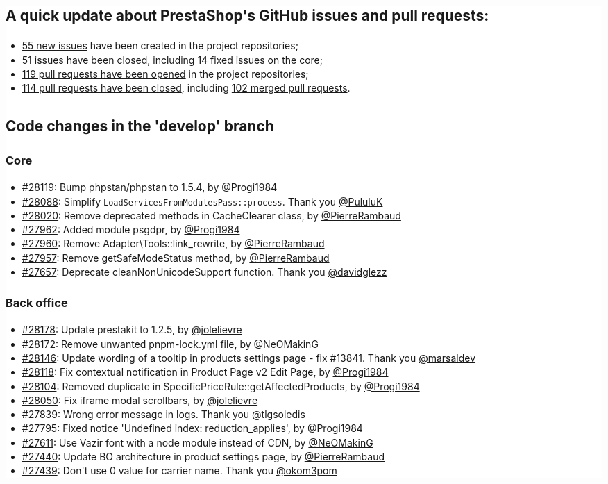 
## A quick update about PrestaShop's GitHub issues and pull requests:

- [55 new issues](https://github.com/search?q=org%3APrestaShop+is%3Apublic++-repo%3Aprestashop%2Fprestashop.github.io++is%3Aissue+created%3A2022-04-04..2022-04-10) have been created in the project repositories;
- [51 issues have been closed](https://github.com/search?q=org%3APrestaShop+is%3Apublic++-repo%3Aprestashop%2Fprestashop.github.io++is%3Aissue+closed%3A2022-04-04..2022-04-10), including [14 fixed issues](https://github.com/search?q=org%3APrestaShop+is%3Apublic++-repo%3Aprestashop%2Fprestashop.github.io++is%3Aissue+label%3Afixed+closed%3A2022-04-04..2022-04-10) on the core;
- [119 pull requests have been opened](https://github.com/search?q=org%3APrestaShop+is%3Apublic++-repo%3Aprestashop%2Fprestashop.github.io++is%3Apr+created%3A2022-04-04..2022-04-10) in the project repositories;
- [114 pull requests have been closed](https://github.com/search?q=org%3APrestaShop+is%3Apublic++-repo%3Aprestashop%2Fprestashop.github.io++is%3Apr+closed%3A2022-04-04..2022-04-10), including [102 merged pull requests](https://github.com/search?q=org%3APrestaShop+is%3Apublic++-repo%3Aprestashop%2Fprestashop.github.io++is%3Apr+merged%3A2022-04-04..2022-04-10).



## Code changes in the 'develop' branch


### Core
* [#28119](https://github.com/PrestaShop/PrestaShop/pull/28119): Bump phpstan/phpstan to 1.5.4, by [@Progi1984](https://github.com/Progi1984)
* [#28088](https://github.com/PrestaShop/PrestaShop/pull/28088): Simplify `LoadServicesFromModulesPass::process`. Thank you [@PululuK](https://github.com/PululuK)
* [#28020](https://github.com/PrestaShop/PrestaShop/pull/28020): Remove deprecated methods in CacheClearer class, by [@PierreRambaud](https://github.com/PierreRambaud)
* [#27962](https://github.com/PrestaShop/PrestaShop/pull/27962): Added module psgdpr, by [@Progi1984](https://github.com/Progi1984)
* [#27960](https://github.com/PrestaShop/PrestaShop/pull/27960): Remove Adapter\Tools::link_rewrite, by [@PierreRambaud](https://github.com/PierreRambaud)
* [#27957](https://github.com/PrestaShop/PrestaShop/pull/27957): Remove getSafeModeStatus method, by [@PierreRambaud](https://github.com/PierreRambaud)
* [#27657](https://github.com/PrestaShop/PrestaShop/pull/27657): Deprecate cleanNonUnicodeSupport function. Thank you [@davidglezz](https://github.com/davidglezz)


### Back office
* [#28178](https://github.com/PrestaShop/PrestaShop/pull/28178): Update prestakit to 1.2.5, by [@jolelievre](https://github.com/jolelievre)
* [#28172](https://github.com/PrestaShop/PrestaShop/pull/28172): Remove unwanted pnpm-lock.yml file, by [@NeOMakinG](https://github.com/NeOMakinG)
* [#28146](https://github.com/PrestaShop/PrestaShop/pull/28146): Update wording of a tooltip in products settings page - fix #13841. Thank you [@marsaldev](https://github.com/marsaldev)
* [#28118](https://github.com/PrestaShop/PrestaShop/pull/28118): Fix contextual notification in Product Page v2 Edit Page, by [@Progi1984](https://github.com/Progi1984)
* [#28104](https://github.com/PrestaShop/PrestaShop/pull/28104): Removed duplicate in SpecificPriceRule::getAffectedProducts, by [@Progi1984](https://github.com/Progi1984)
* [#28050](https://github.com/PrestaShop/PrestaShop/pull/28050): Fix iframe modal scrollbars, by [@jolelievre](https://github.com/jolelievre)
* [#27839](https://github.com/PrestaShop/PrestaShop/pull/27839): Wrong error message in logs. Thank you [@tlgsoledis](https://github.com/tlgsoledis)
* [#27795](https://github.com/PrestaShop/PrestaShop/pull/27795): Fixed notice 'Undefined index: reduction_applies', by [@Progi1984](https://github.com/Progi1984)
* [#27611](https://github.com/PrestaShop/PrestaShop/pull/27611): Use Vazir font with a node module instead of CDN, by [@NeOMakinG](https://github.com/NeOMakinG)
* [#27440](https://github.com/PrestaShop/PrestaShop/pull/27440): Update BO architecture in product settings page, by [@PierreRambaud](https://github.com/PierreRambaud)
* [#27439](https://github.com/PrestaShop/PrestaShop/pull/27439): Don't use 0 value for carrier name. Thank you [@okom3pom](https://github.com/okom3pom)